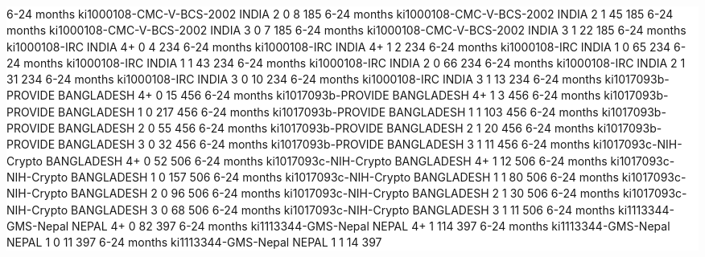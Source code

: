 6-24 months   ki1000108-CMC-V-BCS-2002   INDIA                          2                    0        8     185
6-24 months   ki1000108-CMC-V-BCS-2002   INDIA                          2                    1       45     185
6-24 months   ki1000108-CMC-V-BCS-2002   INDIA                          3                    0        7     185
6-24 months   ki1000108-CMC-V-BCS-2002   INDIA                          3                    1       22     185
6-24 months   ki1000108-IRC              INDIA                          4+                   0        4     234
6-24 months   ki1000108-IRC              INDIA                          4+                   1        2     234
6-24 months   ki1000108-IRC              INDIA                          1                    0       65     234
6-24 months   ki1000108-IRC              INDIA                          1                    1       43     234
6-24 months   ki1000108-IRC              INDIA                          2                    0       66     234
6-24 months   ki1000108-IRC              INDIA                          2                    1       31     234
6-24 months   ki1000108-IRC              INDIA                          3                    0       10     234
6-24 months   ki1000108-IRC              INDIA                          3                    1       13     234
6-24 months   ki1017093b-PROVIDE         BANGLADESH                     4+                   0       15     456
6-24 months   ki1017093b-PROVIDE         BANGLADESH                     4+                   1        3     456
6-24 months   ki1017093b-PROVIDE         BANGLADESH                     1                    0      217     456
6-24 months   ki1017093b-PROVIDE         BANGLADESH                     1                    1      103     456
6-24 months   ki1017093b-PROVIDE         BANGLADESH                     2                    0       55     456
6-24 months   ki1017093b-PROVIDE         BANGLADESH                     2                    1       20     456
6-24 months   ki1017093b-PROVIDE         BANGLADESH                     3                    0       32     456
6-24 months   ki1017093b-PROVIDE         BANGLADESH                     3                    1       11     456
6-24 months   ki1017093c-NIH-Crypto      BANGLADESH                     4+                   0       52     506
6-24 months   ki1017093c-NIH-Crypto      BANGLADESH                     4+                   1       12     506
6-24 months   ki1017093c-NIH-Crypto      BANGLADESH                     1                    0      157     506
6-24 months   ki1017093c-NIH-Crypto      BANGLADESH                     1                    1       80     506
6-24 months   ki1017093c-NIH-Crypto      BANGLADESH                     2                    0       96     506
6-24 months   ki1017093c-NIH-Crypto      BANGLADESH                     2                    1       30     506
6-24 months   ki1017093c-NIH-Crypto      BANGLADESH                     3                    0       68     506
6-24 months   ki1017093c-NIH-Crypto      BANGLADESH                     3                    1       11     506
6-24 months   ki1113344-GMS-Nepal        NEPAL                          4+                   0       82     397
6-24 months   ki1113344-GMS-Nepal        NEPAL                          4+                   1      114     397
6-24 months   ki1113344-GMS-Nepal        NEPAL                          1                    0       11     397
6-24 months   ki1113344-GMS-Nepal        NEPAL                          1                    1       14     397